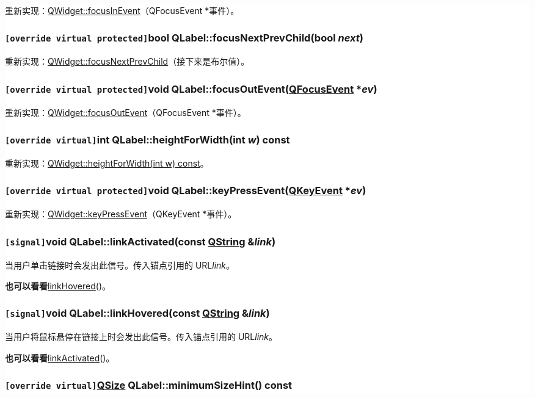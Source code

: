 重新实现：[QWidget::focusInEvent](https://doc-qt-io.translate.goog/qt-6/qwidget.html?_x_tr_sl=auto&_x_tr_tl=zh-CN&_x_tr_hl=zh-CN&_x_tr_pto=wapp#focusInEvent)（QFocusEvent *事件）。

### `[override virtual protected]`bool QLabel::focusNextPrevChild(bool *next*)

重新实现：[QWidget::focusNextPrevChild](https://doc-qt-io.translate.goog/qt-6/qwidget.html?_x_tr_sl=auto&_x_tr_tl=zh-CN&_x_tr_hl=zh-CN&_x_tr_pto=wapp#focusNextPrevChild)（接下来是布尔值）。

### `[override virtual protected]`void QLabel::focusOutEvent([QFocusEvent](https://doc-qt-io.translate.goog/qt-6/qfocusevent.html?_x_tr_sl=auto&_x_tr_tl=zh-CN&_x_tr_hl=zh-CN&_x_tr_pto=wapp) **ev*)

重新实现：[QWidget::focusOutEvent](https://doc-qt-io.translate.goog/qt-6/qwidget.html?_x_tr_sl=auto&_x_tr_tl=zh-CN&_x_tr_hl=zh-CN&_x_tr_pto=wapp#focusOutEvent)（QFocusEvent *事件）。

### `[override virtual]`int QLabel::heightForWidth(int *w*) const

重新实现：[QWidget::heightForWidth(int w) const](https://doc-qt-io.translate.goog/qt-6/qwidget.html?_x_tr_sl=auto&_x_tr_tl=zh-CN&_x_tr_hl=zh-CN&_x_tr_pto=wapp#heightForWidth)。

### `[override virtual protected]`void QLabel::keyPressEvent([QKeyEvent](https://doc-qt-io.translate.goog/qt-6/qkeyevent.html?_x_tr_sl=auto&_x_tr_tl=zh-CN&_x_tr_hl=zh-CN&_x_tr_pto=wapp) **ev*)

重新实现：[QWidget::keyPressEvent](https://doc-qt-io.translate.goog/qt-6/qwidget.html?_x_tr_sl=auto&_x_tr_tl=zh-CN&_x_tr_hl=zh-CN&_x_tr_pto=wapp#keyPressEvent)（QKeyEvent *事件）。

### `[signal]`void QLabel::linkActivated(const [QString](https://doc-qt-io.translate.goog/qt-6/qstring.html?_x_tr_sl=auto&_x_tr_tl=zh-CN&_x_tr_hl=zh-CN&_x_tr_pto=wapp) &*link*)

当用户单击链接时会发出此信号。传入锚点引用的 URL*link*。

**也可以看看**[linkHovered](https://doc-qt-io.translate.goog/qt-6/qlabel.html?_x_tr_sl=auto&_x_tr_tl=zh-CN&_x_tr_hl=zh-CN&_x_tr_pto=wapp#linkHovered)()。

### `[signal]`void QLabel::linkHovered(const [QString](https://doc-qt-io.translate.goog/qt-6/qstring.html?_x_tr_sl=auto&_x_tr_tl=zh-CN&_x_tr_hl=zh-CN&_x_tr_pto=wapp) &*link*)

当用户将鼠标悬停在链接上时会发出此信号。传入锚点引用的 URL*link*。

**也可以看看**[linkActivated](https://doc-qt-io.translate.goog/qt-6/qlabel.html?_x_tr_sl=auto&_x_tr_tl=zh-CN&_x_tr_hl=zh-CN&_x_tr_pto=wapp#linkActivated)()。

### `[override virtual]`[QSize](https://doc-qt-io.translate.goog/qt-6/qsize.html?_x_tr_sl=auto&_x_tr_tl=zh-CN&_x_tr_hl=zh-CN&_x_tr_pto=wapp) QLabel::minimumSizeHint() const
